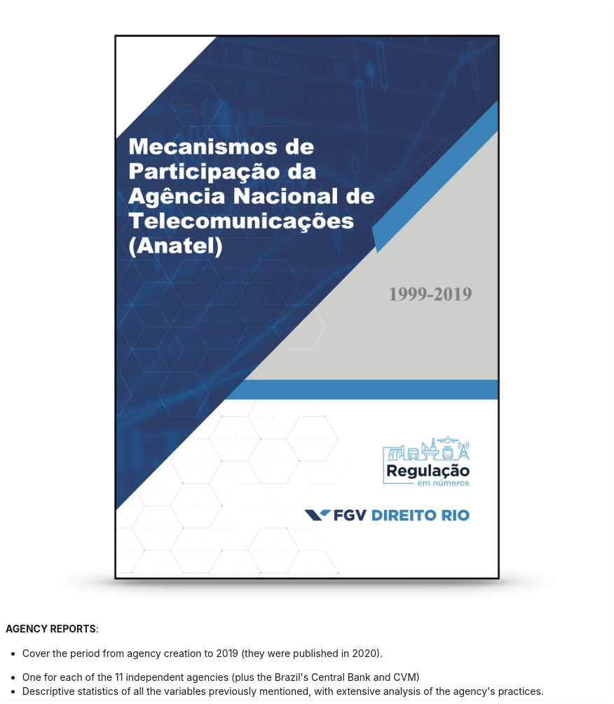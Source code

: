 ![w:700](cover_pubpart_report.png)

</div>

<div>

**AGENCY REPORTS**:
- Cover the period from agency creation to 2019 (they were published in 2020).
* One for each of the 11 independent agencies (plus the Brazil's Central Bank and CVM)
* Descriptive statistics of all the variables previously mentioned, with extensive analysis of the agency's  practices.
